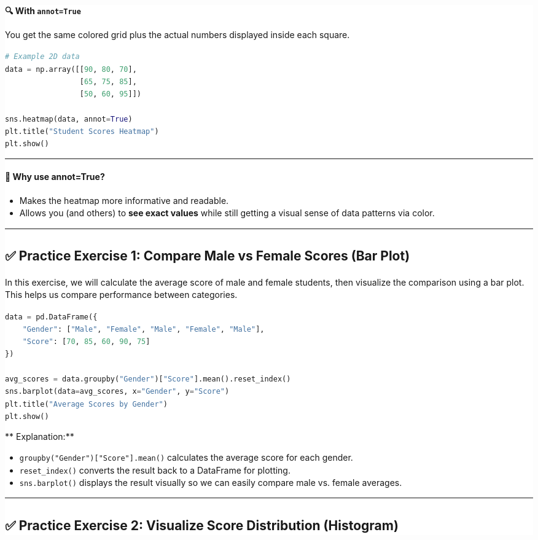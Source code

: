 
#### 🔍 With `annot=True`

You get the same colored grid plus the actual numbers displayed inside each square.

```python
# Example 2D data
data = np.array([[90, 80, 70],
                 [65, 75, 85],
                 [50, 60, 95]])

sns.heatmap(data, annot=True)
plt.title("Student Scores Heatmap")
plt.show()
```

---

#### 📌 Why use annot=True?

* Makes the heatmap more informative and readable.
* Allows you (and others) to **see exact values** while still getting a visual sense of data patterns via color.

---

## ✅ Practice Exercise 1: Compare Male vs Female Scores (Bar Plot)

In this exercise, we will calculate the average score of male and female students, then visualize the comparison using a bar plot. This helps us compare performance between categories.

```python
data = pd.DataFrame({
    "Gender": ["Male", "Female", "Male", "Female", "Male"],
    "Score": [70, 85, 60, 90, 75]
})

avg_scores = data.groupby("Gender")["Score"].mean().reset_index()
sns.barplot(data=avg_scores, x="Gender", y="Score")
plt.title("Average Scores by Gender")
plt.show()
```

** Explanation:** 

* `groupby("Gender")["Score"].mean()` calculates the average score for each gender.
* `reset_index()` converts the result back to a DataFrame for plotting.
* `sns.barplot()` displays the result visually so we can easily compare male vs. female averages.

---

## ✅ Practice Exercise 2: Visualize Score Distribution (Histogram)
